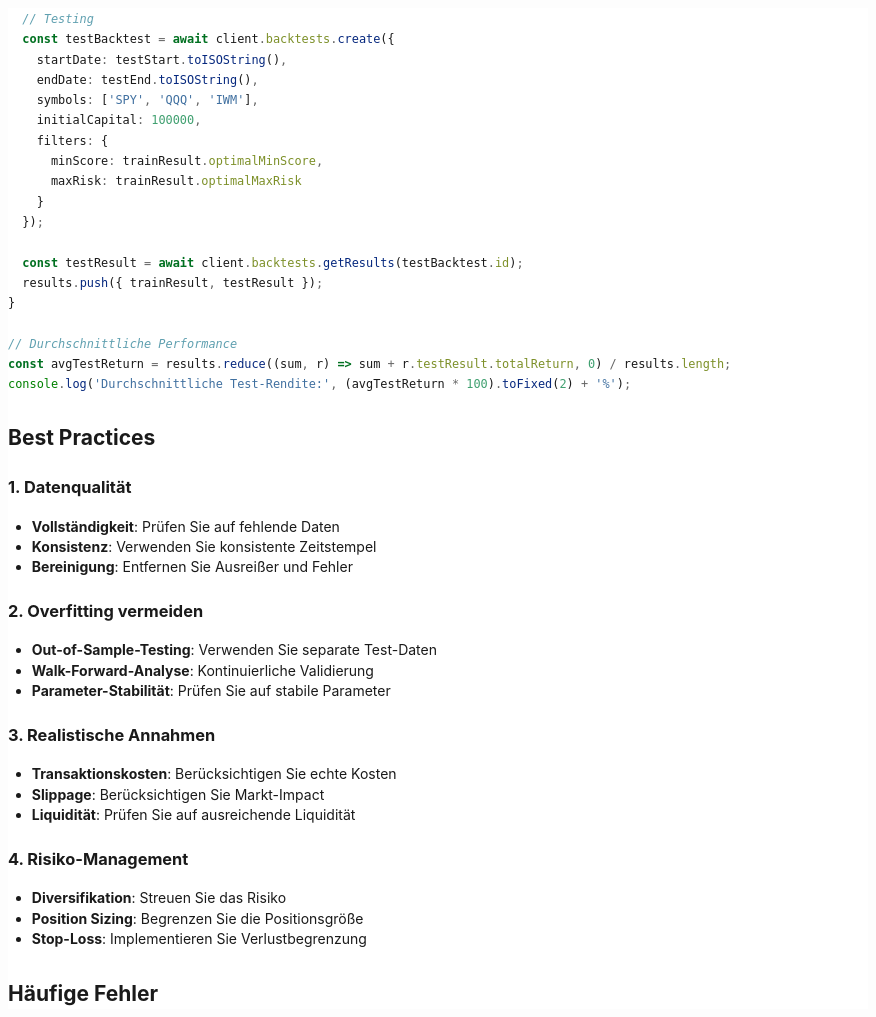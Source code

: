 ```typescript
  // Testing
  const testBacktest = await client.backtests.create({
    startDate: testStart.toISOString(),
    endDate: testEnd.toISOString(),
    symbols: ['SPY', 'QQQ', 'IWM'],
    initialCapital: 100000,
    filters: {
      minScore: trainResult.optimalMinScore,
      maxRisk: trainResult.optimalMaxRisk
    }
  });
  
  const testResult = await client.backtests.getResults(testBacktest.id);
  results.push({ trainResult, testResult });
}

// Durchschnittliche Performance
const avgTestReturn = results.reduce((sum, r) => sum + r.testResult.totalReturn, 0) / results.length;
console.log('Durchschnittliche Test-Rendite:', (avgTestReturn * 100).toFixed(2) + '%');
```

## Best Practices

### 1. Datenqualität

- **Vollständigkeit**: Prüfen Sie auf fehlende Daten
- **Konsistenz**: Verwenden Sie konsistente Zeitstempel
- **Bereinigung**: Entfernen Sie Ausreißer und Fehler

### 2. Overfitting vermeiden

- **Out-of-Sample-Testing**: Verwenden Sie separate Test-Daten
- **Walk-Forward-Analyse**: Kontinuierliche Validierung
- **Parameter-Stabilität**: Prüfen Sie auf stabile Parameter

### 3. Realistische Annahmen

- **Transaktionskosten**: Berücksichtigen Sie echte Kosten
- **Slippage**: Berücksichtigen Sie Markt-Impact
- **Liquidität**: Prüfen Sie auf ausreichende Liquidität

### 4. Risiko-Management

- **Diversifikation**: Streuen Sie das Risiko
- **Position Sizing**: Begrenzen Sie die Positionsgröße
- **Stop-Loss**: Implementieren Sie Verlustbegrenzung

## Häufige Fehler
